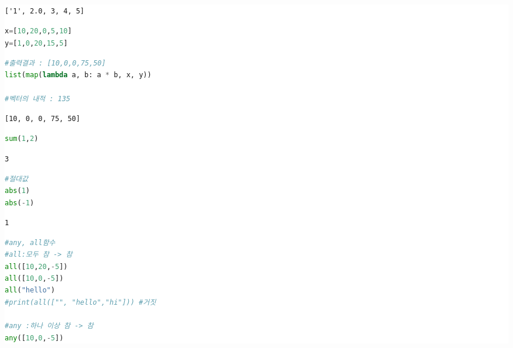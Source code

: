 


    ['1', 2.0, 3, 4, 5]




```python
x=[10,20,0,5,10]
y=[1,0,20,15,5]
```


```python
#출력결과 : [10,0,0,75,50]
list(map(lambda a, b: a * b, x, y))

#벡터의 내적 : 135
```




    [10, 0, 0, 75, 50]




```python
sum(1,2)
```




    3




```python
#절대값
abs(1)
abs(-1)
```




    1




```python
#any, all함수
#all:모두 참 -> 참
all([10,20,-5])
all([10,0,-5])
all("hello")
#print(all(["", "hello","hi"])) #거짓

#any :하나 이상 참 -> 참
any([10,0,-5])
```


